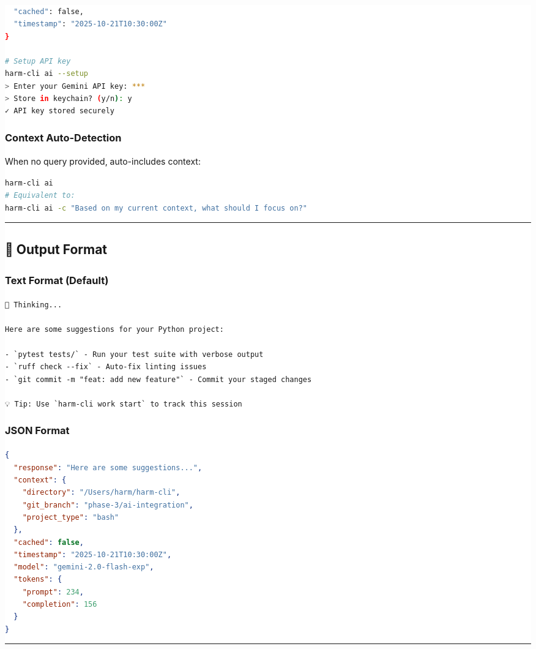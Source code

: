 ```bash
  "cached": false,
  "timestamp": "2025-10-21T10:30:00Z"
}

# Setup API key
harm-cli ai --setup
> Enter your Gemini API key: ***
> Store in keychain? (y/n): y
✓ API key stored securely
```

### Context Auto-Detection

When no query provided, auto-includes context:

```bash
harm-cli ai
# Equivalent to:
harm-cli ai -c "Based on my current context, what should I focus on?"
```

---

## 🎨 Output Format

### Text Format (Default)

```
🤖 Thinking...

Here are some suggestions for your Python project:

- `pytest tests/` - Run your test suite with verbose output
- `ruff check --fix` - Auto-fix linting issues
- `git commit -m "feat: add new feature"` - Commit your staged changes

💡 Tip: Use `harm-cli work start` to track this session
```

### JSON Format

```json
{
  "response": "Here are some suggestions...",
  "context": {
    "directory": "/Users/harm/harm-cli",
    "git_branch": "phase-3/ai-integration",
    "project_type": "bash"
  },
  "cached": false,
  "timestamp": "2025-10-21T10:30:00Z",
  "model": "gemini-2.0-flash-exp",
  "tokens": {
    "prompt": 234,
    "completion": 156
  }
}
```

---
